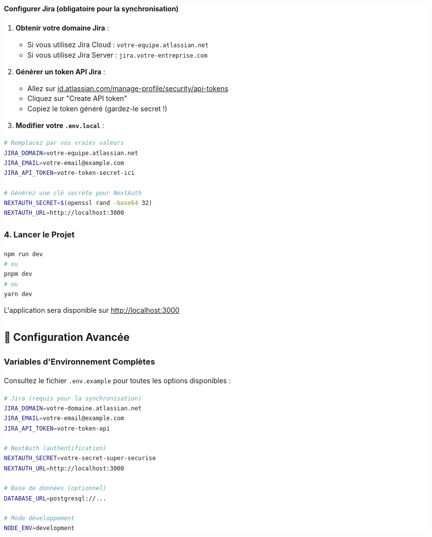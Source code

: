 #### Configurer Jira (obligatoire pour la synchronisation)

1. **Obtenir votre domaine Jira** :
   - Si vous utilisez Jira Cloud : `votre-equipe.atlassian.net`
   - Si vous utilisez Jira Server : `jira.votre-entreprise.com`

2. **Générer un token API Jira** :
   - Allez sur [id.atlassian.com/manage-profile/security/api-tokens](https://id.atlassian.com/manage-profile/security/api-tokens)
   - Cliquez sur "Create API token"
   - Copiez le token généré (gardez-le secret !)

3. **Modifier votre `.env.local`** :
```bash
# Remplacez par vos vraies valeurs
JIRA_DOMAIN=votre-equipe.atlassian.net
JIRA_EMAIL=votre-email@example.com  
JIRA_API_TOKEN=votre-token-secret-ici

# Générez une clé secrète pour NextAuth
NEXTAUTH_SECRET=$(openssl rand -base64 32)
NEXTAUTH_URL=http://localhost:3000
```

### 4. Lancer le Projet
```bash
npm run dev
# ou
pnpm dev
# ou
yarn dev
```

L'application sera disponible sur [http://localhost:3000](http://localhost:3000)

## 🔧 Configuration Avancée

### Variables d'Environnement Complètes

Consultez le fichier `.env.example` pour toutes les options disponibles :

```bash
# Jira (requis pour la synchronisation)
JIRA_DOMAIN=votre-domaine.atlassian.net
JIRA_EMAIL=votre-email@example.com
JIRA_API_TOKEN=votre-token-api

# NextAuth (authentification)
NEXTAUTH_SECRET=votre-secret-super-securise
NEXTAUTH_URL=http://localhost:3000

# Base de données (optionnel)
DATABASE_URL=postgresql://...

# Mode développement
NODE_ENV=development
```
